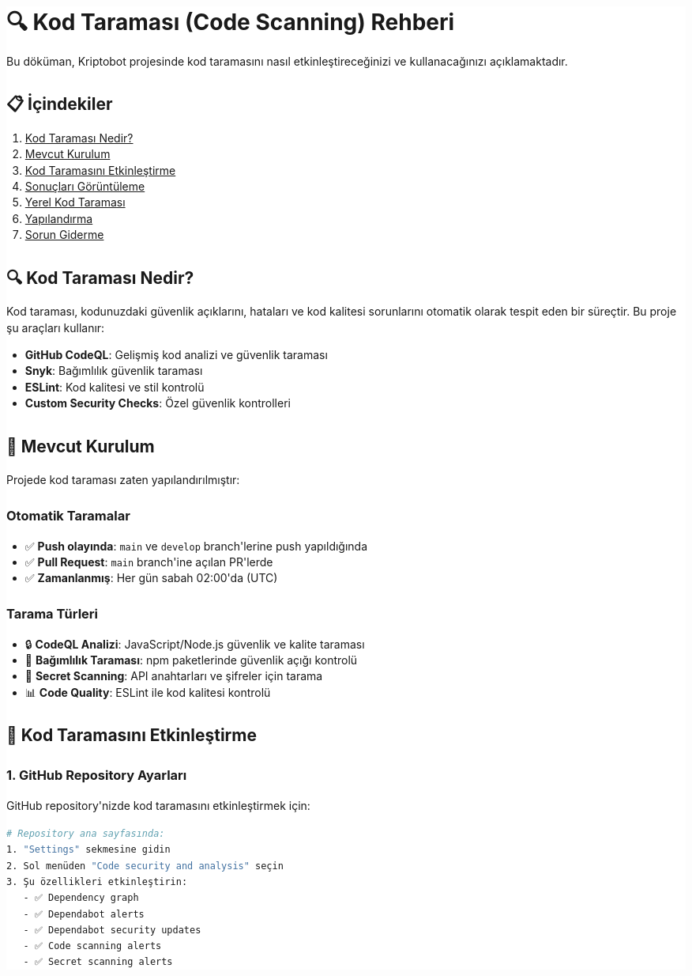 # 🔍 Kod Taraması (Code Scanning) Rehberi

Bu döküman, Kriptobot projesinde kod taramasını nasıl etkinleştireceğinizi ve kullanacağınızı açıklamaktadır.

## 📋 İçindekiler

1. [Kod Taraması Nedir?](#kod-taraması-nedir)
2. [Mevcut Kurulum](#mevcut-kurulum)
3. [Kod Taramasını Etkinleştirme](#kod-taramasını-etkinleştirme)
4. [Sonuçları Görüntüleme](#sonuçları-görüntüleme)
5. [Yerel Kod Taraması](#yerel-kod-taraması)
6. [Yapılandırma](#yapılandırma)
7. [Sorun Giderme](#sorun-giderme)

## 🔍 Kod Taraması Nedir?

Kod taraması, kodunuzdaki güvenlik açıklarını, hataları ve kod kalitesi sorunlarını otomatik olarak tespit eden bir süreçtir. Bu proje şu araçları kullanır:

- **GitHub CodeQL**: Gelişmiş kod analizi ve güvenlik taraması
- **Snyk**: Bağımlılık güvenlik taraması
- **ESLint**: Kod kalitesi ve stil kontrolü
- **Custom Security Checks**: Özel güvenlik kontrolleri

## 🔧 Mevcut Kurulum

Projede kod taraması zaten yapılandırılmıştır:

### Otomatik Taramalar
- ✅ **Push olayında**: `main` ve `develop` branch'lerine push yapıldığında
- ✅ **Pull Request**: `main` branch'ine açılan PR'lerde
- ✅ **Zamanlanmış**: Her gün sabah 02:00'da (UTC)

### Tarama Türleri
- 🔒 **CodeQL Analizi**: JavaScript/Node.js güvenlik ve kalite taraması
- 🔐 **Bağımlılık Taraması**: npm paketlerinde güvenlik açığı kontrolü
- 🔑 **Secret Scanning**: API anahtarları ve şifreler için tarama
- 📊 **Code Quality**: ESLint ile kod kalitesi kontrolü

## 🚀 Kod Taramasını Etkinleştirme

### 1. GitHub Repository Ayarları

GitHub repository'nizde kod taramasını etkinleştirmek için:

```bash
# Repository ana sayfasında:
1. "Settings" sekmesine gidin
2. Sol menüden "Code security and analysis" seçin
3. Şu özellikleri etkinleştirin:
   - ✅ Dependency graph
   - ✅ Dependabot alerts
   - ✅ Dependabot security updates
   - ✅ Code scanning alerts
   - ✅ Secret scanning alerts
```
